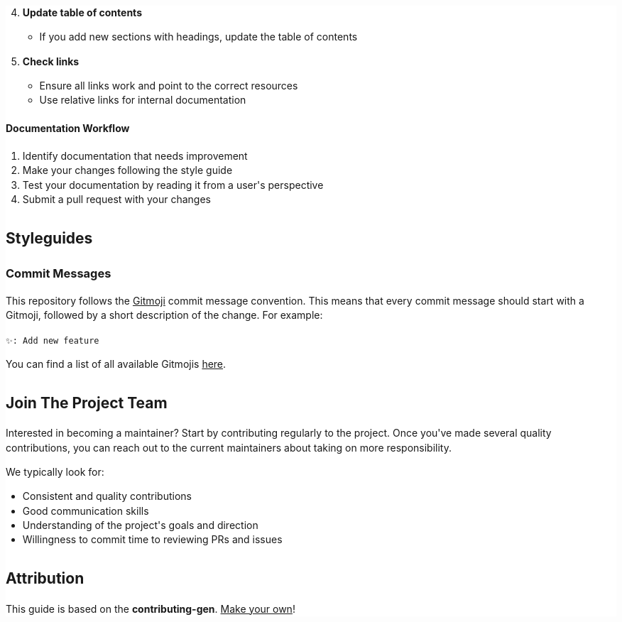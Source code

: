 4. **Update table of contents**

   - If you add new sections with headings, update the table of contents

5. **Check links**
   - Ensure all links work and point to the correct resources
   - Use relative links for internal documentation

#### Documentation Workflow

1. Identify documentation that needs improvement
2. Make your changes following the style guide
3. Test your documentation by reading it from a user's perspective
4. Submit a pull request with your changes

## Styleguides

### Commit Messages

This repository follows the [Gitmoji](https://gitmoji.dev/) commit message convention. This means that every commit message should start with a Gitmoji, followed by a short description of the change. For example:

```
✨: Add new feature
```

You can find a list of all available Gitmojis [here](https://gitmoji.dev/).

## Join The Project Team

Interested in becoming a maintainer? Start by contributing regularly to the project. Once you've made several quality contributions, you can reach out to the current maintainers about taking on more responsibility.

We typically look for:

- Consistent and quality contributions
- Good communication skills
- Understanding of the project's goals and direction
- Willingness to commit time to reviewing PRs and issues



## Attribution

This guide is based on the **contributing-gen**. [Make your own](https://github.com/bttger/contributing-gen)!
